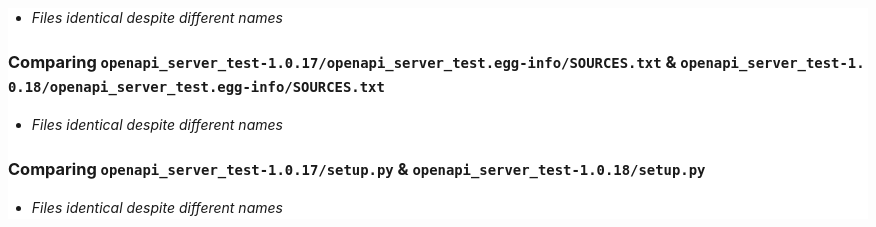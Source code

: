  * *Files identical despite different names*

### Comparing `openapi_server_test-1.0.17/openapi_server_test.egg-info/SOURCES.txt` & `openapi_server_test-1.0.18/openapi_server_test.egg-info/SOURCES.txt`

 * *Files identical despite different names*

### Comparing `openapi_server_test-1.0.17/setup.py` & `openapi_server_test-1.0.18/setup.py`

 * *Files identical despite different names*

